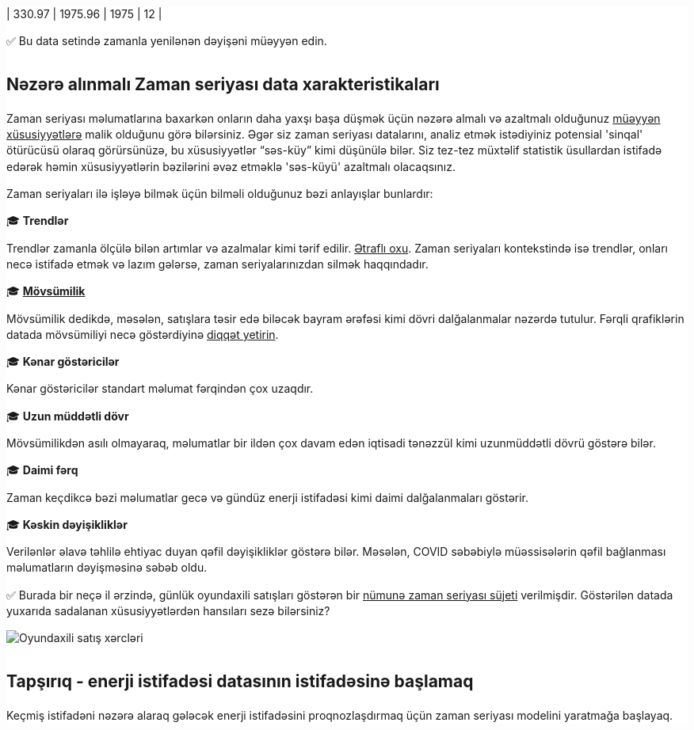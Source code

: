 | 330.97 |  1975.96  | 1975  |  12   |

✅ Bu data setində zamanla yenilənən dəyişəni müəyyən edin.

## Nəzərə alınmalı Zaman seriyası data xarakteristikaları

Zaman seriyası məlumatlarına baxarkən onların daha yaxşı başa düşmək üçün nəzərə almalı və azaltmalı olduğunuz [müəyyən xüsusiyyətlərə](https://online.stat.psu.edu/stat510/lesson/1/1.1) malik olduğunu görə bilərsiniz. Əgər siz zaman seriyası datalarını, analiz etmək istədiyiniz potensial 'sinqal' ötürücüsü olaraq görürsünüzə, bu xüsusiyyətlər “səs-küy” kimi düşünülə bilər. Siz tez-tez müxtəlif statistik üsullardan istifadə edərək həmin xüsusiyyətlərin bəzilərini əvəz etməklə 'səs-küyü' azaltmalı olacaqsınız.

Zaman seriyaları ilə işləyə bilmək üçün bilməli olduğunuz bəzi anlayışlar bunlardır:

🎓 **Trendlər**

Trendlər zamanla ölçülə bilən artımlar və azalmalar kimi tərif edilir. [Ətraflı oxu](https://machinelearningmastery.com/time-series-trends-in-python). Zaman seriyaları kontekstində isə trendlər, onları necə istifadə etmək və lazım gələrsə, zaman seriyalarınızdan silmək haqqındadır.

🎓 **[Mövsümilik](https://machinelearningmastery.com/time-series-seasonality-with-python/)**

Mövsümilik dedikdə, məsələn, satışlara təsir edə biləcək bayram ərəfəsi kimi dövri dalğalanmalar nəzərdə tutulur. Fərqli qrafiklərin datada mövsümiliyi necə göstərdiyinə [diqqət yetirin](https://itl.nist.gov/div898/handbook/pmc/section4/pmc443.htm).

🎓 **Kənar göstəricilər**

Kənar göstəricilər standart məlumat fərqindən çox uzaqdır.

🎓 **Uzun müddətli dövr**

Mövsümilikdən asılı olmayaraq, məlumatlar bir ildən çox davam edən iqtisadi tənəzzül kimi uzunmüddətli dövrü göstərə bilər.

🎓 **Daimi fərq**

Zaman keçdikcə bəzi məlumatlar gecə və gündüz enerji istifadəsi kimi daimi dalğalanmaları göstərir.

🎓 **Kəskin dəyişikliklər**

Verilənlər əlavə təhlilə ehtiyac duyan qəfil dəyişikliklər göstərə bilər. Məsələn, COVID səbəbiylə müəssisələrin qəfil bağlanması məlumatların dəyişməsinə səbəb oldu.

✅ Burada bir neçə il ərzində, günlük oyundaxili satışları göstərən bir [nümunə zaman seriyası süjeti](https://www.kaggle.com/kashnitsky/topic-9-part-1-time-series-analysis-in-python) verilmişdir. Göstərilən datada yuxarıda sadalanan xüsusiyyətlərdən hansıları sezə bilərsiniz?

![Oyundaxili satış xərcləri](../images/currency.png)

## Tapşırıq - enerji istifadəsi datasının istifadəsinə başlamaq

Keçmiş istifadəni nəzərə alaraq gələcək enerji istifadəsini proqnozlaşdırmaq üçün zaman seriyası modelini yaratmağa başlayaq.

